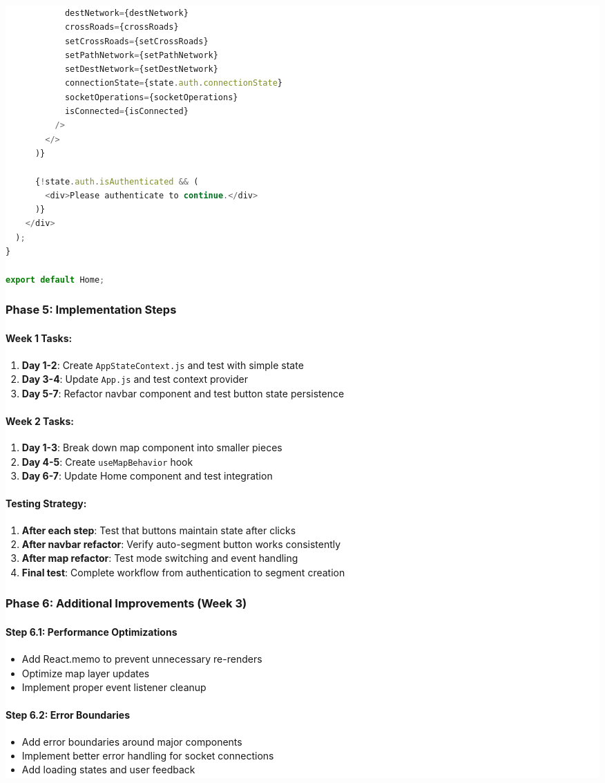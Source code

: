 ```javascript
            destNetwork={destNetwork}
            crossRoads={crossRoads}
            setCrossRoads={setCrossRoads}
            setPathNetwork={setPathNetwork}
            setDestNetwork={setDestNetwork}
            connectionState={state.auth.connectionState}
            socketOperations={socketOperations}
            isConnected={isConnected}
          />
        </>
      )}
      
      {!state.auth.isAuthenticated && (
        <div>Please authenticate to continue.</div>
      )}
    </div>
  );
}

export default Home;
```

### Phase 5: Implementation Steps

#### Week 1 Tasks:
1. **Day 1-2**: Create `AppStateContext.js` and test with simple state
2. **Day 3-4**: Update `App.js` and test context provider
3. **Day 5-7**: Refactor navbar component and test button state persistence

#### Week 2 Tasks:
1. **Day 1-3**: Break down map component into smaller pieces
2. **Day 4-5**: Create `useMapBehavior` hook
3. **Day 6-7**: Update Home component and test integration

#### Testing Strategy:
1. **After each step**: Test that buttons maintain state after clicks
2. **After navbar refactor**: Verify auto-segment button works consistently
3. **After map refactor**: Test mode switching and event handling
4. **Final test**: Complete workflow from authentication to segment creation

### Phase 6: Additional Improvements (Week 3)

#### Step 6.1: Performance Optimizations
- Add React.memo to prevent unnecessary re-renders
- Optimize map layer updates
- Implement proper event listener cleanup

#### Step 6.2: Error Boundaries
- Add error boundaries around major components
- Implement better error handling for socket connections
- Add loading states and user feedback

